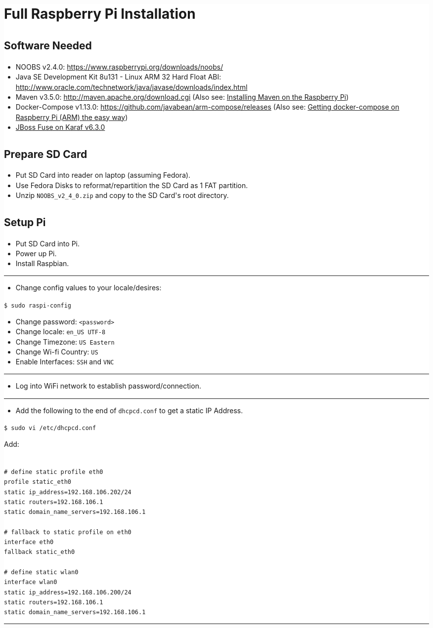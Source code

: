 # Full Raspberry Pi Installation

## Software Needed
* NOOBS v2.4.0: https://www.raspberrypi.org/downloads/noobs/
* Java SE Development Kit 8u131 - Linux ARM 32 Hard Float ABI: http://www.oracle.com/technetwork/java/javase/downloads/index.html
* Maven v3.5.0: http://maven.apache.org/download.cgi (Also see: [Installing Maven on the Raspberry Pi](https://www.xianic.net/post/installing-maven-on-the-raspberry-pi/))
* Docker-Compose v1.13.0: https://github.com/javabean/arm-compose/releases (Also see: [Getting docker-compose on Raspberry Pi (ARM) the easy way](https://www.berthon.eu/2017/getting-docker-compose-on-raspberry-pi-arm-the-easy-way/))
* [JBoss Fuse on Karaf v6.3.0](https://access.redhat.com/jbossnetwork/restricted/softwareDownload.html?softwareId=46901)

## Prepare SD Card
* Put SD Card into reader on laptop (assuming Fedora).
* Use Fedora Disks to reformat/repartition the SD Card as 1 FAT partition.
* Unzip `NOOBS_v2_4_0.zip` and copy to the SD Card's root directory.

## Setup Pi
* Put SD Card into Pi.
* Power up Pi.
* Install Raspbian.
---
* Change config values to your locale/desires:
```sh
$ sudo raspi-config
```
* Change password: `<password>`
* Change locale: `en_US UTF-8`
* Change Timezone: `US Eastern`
* Change Wi-fi Country: `US`
* Enable Interfaces: `SSH` and `VNC`
---
* Log into WiFi network to establish password/connection.
---
* Add the following to the end of `dhcpcd.conf` to get a static IP Address.
```sh
$ sudo vi /etc/dhcpcd.conf
```
Add:
```

# define static profile eth0
profile static_eth0
static ip_address=192.168.106.202/24
static routers=192.168.106.1
static domain_name_servers=192.168.106.1

# fallback to static profile on eth0
interface eth0
fallback static_eth0

# define static wlan0
interface wlan0
static ip_address=192.168.106.200/24
static routers=192.168.106.1
static domain_name_servers=192.168.106.1
```
---
```sh
```